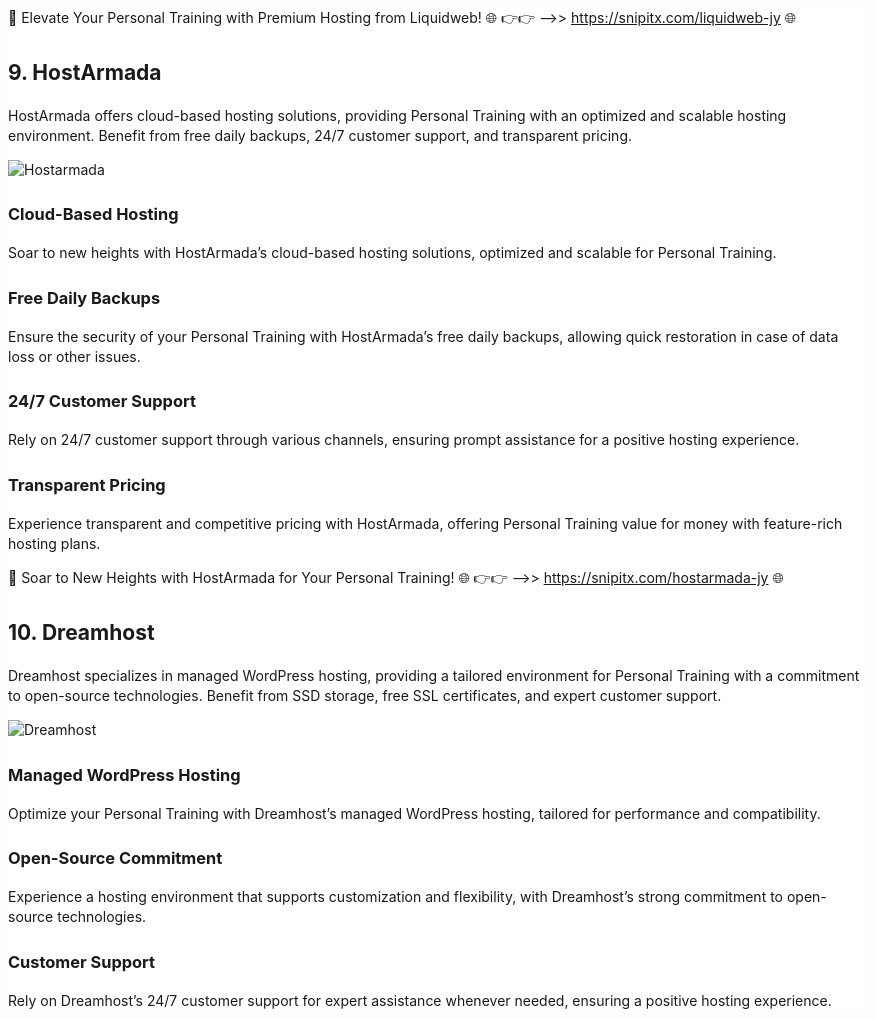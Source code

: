 🚀 Elevate Your Personal Training with Premium Hosting from Liquidweb! 🌐
👉👉 -->> https://snipitx.com/liquidweb-jy 🌐

## 9. HostArmada

HostArmada offers cloud-based hosting solutions, providing Personal Training with an optimized and scalable hosting environment. Benefit from free daily backups, 24/7 customer support, and transparent pricing.

![Hostarmada](https://i.imgur.com/KFbdf3o.jpeg "Hostarmada Hosting")

### Cloud-Based Hosting
Soar to new heights with HostArmada’s cloud-based hosting solutions, optimized and scalable for Personal Training.

### Free Daily Backups
Ensure the security of your Personal Training with HostArmada’s free daily backups, allowing quick restoration in case of data loss or other issues.

### 24/7 Customer Support
Rely on 24/7 customer support through various channels, ensuring prompt assistance for a positive hosting experience.

### Transparent Pricing
Experience transparent and competitive pricing with HostArmada, offering Personal Training value for money with feature-rich hosting plans.

🚀 Soar to New Heights with HostArmada for Your Personal Training! 🌐
👉👉 -->> https://snipitx.com/hostarmada-jy 🌐

## 10. Dreamhost

Dreamhost specializes in managed WordPress hosting, providing a tailored environment for Personal Training with a commitment to open-source technologies. Benefit from SSD storage, free SSL certificates, and expert customer support.

![Dreamhost](https://i.imgur.com/rXIg8ip.jpeg "Dreamhost Hosting")

### Managed WordPress Hosting
Optimize your Personal Training with Dreamhost’s managed WordPress hosting, tailored for performance and compatibility.

### Open-Source Commitment
Experience a hosting environment that supports customization and flexibility, with Dreamhost’s strong commitment to open-source technologies.

### Customer Support
Rely on Dreamhost’s 24/7 customer support for expert assistance whenever needed, ensuring a positive hosting experience.
